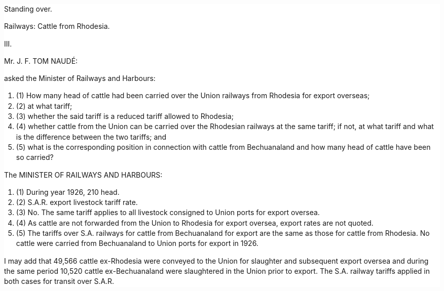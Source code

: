 <p>Standing over.</p>

</question>

</oralStatements>

<oralStatements>

<heading>Railways: Cattle from Rhodesia.</heading>

<question by="#tom_naudé" to="#minister_of_railways_and_harbours">

<num>III.</num>

<from>Mr. J. F. TOM NAUDÉ:</from>

<p>asked the Minister of Railways and Harbours:</p>

<ol><li>(1) How many head of cattle had been carried over the Union railways from Rhodesia for export overseas;</li>

<li>(2) at what tariff;</li>

<li>(3) whether the said tariff is a reduced tariff allowed to Rhodesia;</li>

<li>(4) whether cattle from the Union can be carried over the Rhodesian railways at the same tariff; if not, at what tariff and what is the difference between the two tariffs; and</li>

<li>(5) what is the corresponding position in connection with cattle from Bechuanaland and how many head of cattle have been so carried?</li>

</ol>

</question>

<answer by="#minister_of_railways_and_harbours" to="#tom_naudé">

<from>The MINISTER OF RAILWAYS AND HARBOURS:</from>

<ol><li>(1) During year 1926, 210 head.</li>

<li>(2) S.A.R. export livestock tariff rate.</li>

<li>(3) No. The same tariff applies to all livestock consigned to Union ports for export oversea.</li>

<li>(4) As cattle are not forwarded from the Union to Rhodesia for export oversea, export rates are not quoted.</li>

<li>(5) The tariffs over S.A. railways for cattle from Bechuanaland for export are the same as those for cattle from Rhodesia. No cattle were carried from Bechuanaland to Union ports for export in 1926.</li>

</ol>

<p>I may add that 49,566 cattle ex-Rhodesia were conveyed to the Union for slaughter and subsequent export oversea and during the same period 10,520 cattle ex-Bechuanaland were slaughtered in the Union prior to export. The S.A. railway tariffs applied in both cases for transit over S.A.R.</p>

</answer>

</oralStatements>
